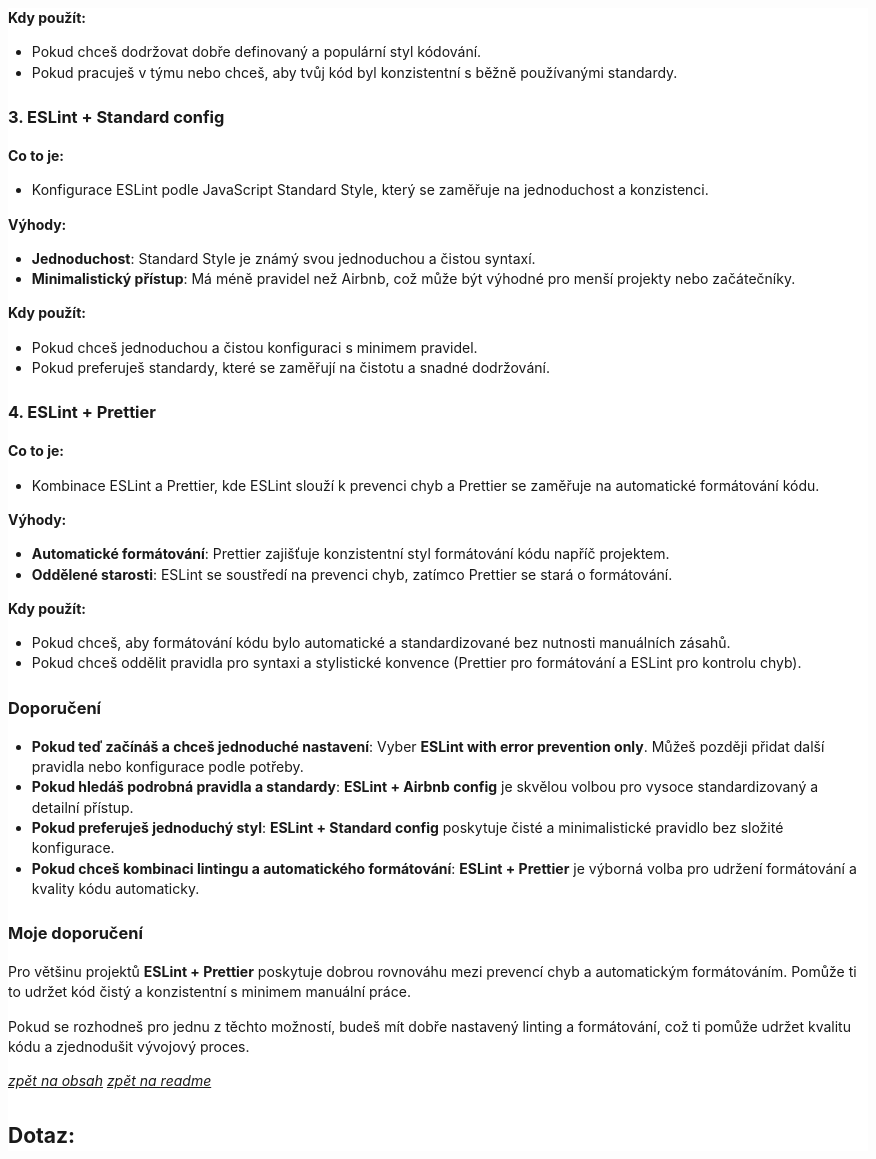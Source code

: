 **Kdy použít:**
- Pokud chceš dodržovat dobře definovaný a populární styl kódování.
- Pokud pracuješ v týmu nebo chceš, aby tvůj kód byl konzistentní s běžně používanými standardy.

### 3. ESLint + Standard config
**Co to je:**
- Konfigurace ESLint podle JavaScript Standard Style, který se zaměřuje na jednoduchost a konzistenci.

**Výhody:**
- **Jednoduchost**: Standard Style je známý svou jednoduchou a čistou syntaxí.
- **Minimalistický přístup**: Má méně pravidel než Airbnb, což může být výhodné pro menší projekty nebo začátečníky.

**Kdy použít:**
- Pokud chceš jednoduchou a čistou konfiguraci s minimem pravidel.
- Pokud preferuješ standardy, které se zaměřují na čistotu a snadné dodržování.

### 4. ESLint + Prettier
**Co to je:**
- Kombinace ESLint a Prettier, kde ESLint slouží k prevenci chyb a Prettier se zaměřuje na automatické formátování kódu.

**Výhody:**
- **Automatické formátování**: Prettier zajišťuje konzistentní styl formátování kódu napříč projektem.
- **Oddělené starosti**: ESLint se soustředí na prevenci chyb, zatímco Prettier se stará o formátování.

**Kdy použít:**
- Pokud chceš, aby formátování kódu bylo automatické a standardizované bez nutnosti manuálních zásahů.
- Pokud chceš oddělit pravidla pro syntaxi a stylistické konvence (Prettier pro formátování a ESLint pro kontrolu chyb).

### Doporučení
- **Pokud teď začínáš a chceš jednoduché nastavení**: Vyber **ESLint with error prevention only**. Můžeš později přidat další pravidla nebo konfigurace podle potřeby.
- **Pokud hledáš podrobná pravidla a standardy**: **ESLint + Airbnb config** je skvělou volbou pro vysoce standardizovaný a detailní přístup.
- **Pokud preferuješ jednoduchý styl**: **ESLint + Standard config** poskytuje čisté a minimalistické pravidlo bez složité konfigurace.
- **Pokud chceš kombinaci lintingu a automatického formátování**: **ESLint + Prettier** je výborná volba pro udržení formátování a kvality kódu automaticky.

### Moje doporučení
Pro většinu projektů **ESLint + Prettier** poskytuje dobrou rovnováhu mezi prevencí chyb a automatickým formátováním. Pomůže ti to udržet kód čistý a konzistentní s minimem manuální práce.

Pokud se rozhodneš pro jednu z těchto možností, budeš mít dobře nastavený linting a formátování, což ti pomůže udržet kvalitu kódu a zjednodušit vývojový proces.

[*zpět na obsah*](#obsah) 
[*zpět na readme*](https://github.com/Sudip2708/learning-VUE-with-the-help-of-AI#27-7-2024)  
## Dotaz:

